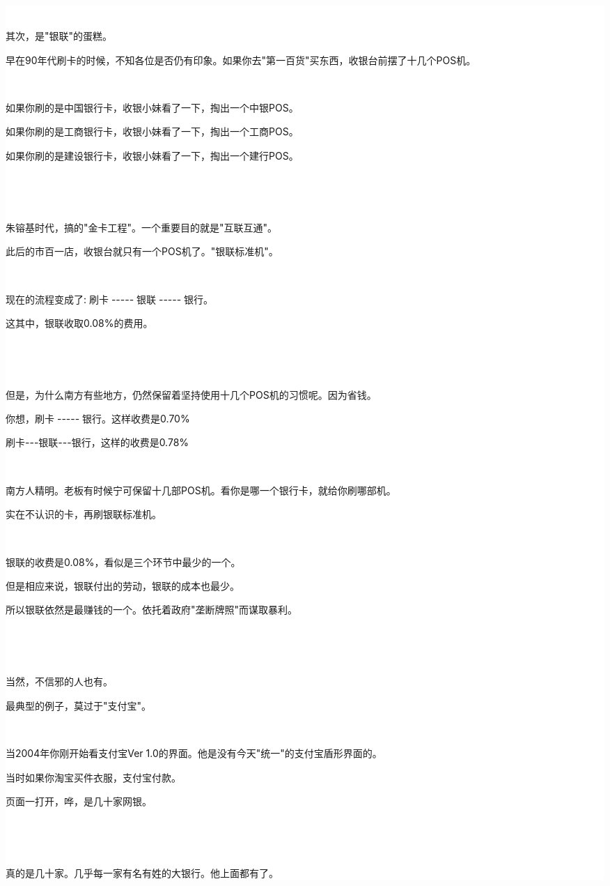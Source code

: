  

其次，是"银联"的蛋糕。

早在90年代刷卡的时候，不知各位是否仍有印象。如果你去"第一百货"买东西，收银台前摆了十几个POS机。

 

如果你刷的是中国银行卡，收银小妹看了一下，掏出一个中银POS。

如果你刷的是工商银行卡，收银小妹看了一下，掏出一个工商POS。

如果你刷的是建设银行卡，收银小妹看了一下，掏出一个建行POS。

 

 

朱镕基时代，搞的"金卡工程"。一个重要目的就是"互联互通"。

此后的市百一店，收银台就只有一个POS机了。"银联标准机"。

 

现在的流程变成了: 刷卡 \-\-\-\-- 银联 \-\-\-\-- 银行。

这其中，银联收取0.08%的费用。

 

 

但是，为什么南方有些地方，仍然保留着坚持使用十几个POS机的习惯呢。因为省钱。

你想，刷卡 \-\-\-\-- 银行。这样收费是0.70%

刷卡\-\--银联\-\--银行，这样的收费是0.78%

 

南方人精明。老板有时候宁可保留十几部POS机。看你是哪一个银行卡，就给你刷哪部机。

实在不认识的卡，再刷银联标准机。

 

银联的收费是0.08%，看似是三个环节中最少的一个。

但是相应来说，银联付出的劳动，银联的成本也最少。

所以银联依然是最赚钱的一个。依托着政府"垄断牌照"而谋取暴利。

 

 

当然，不信邪的人也有。

最典型的例子，莫过于"支付宝"。

 

当2004年你刚开始看支付宝Ver
1.0的界面。他是没有今天"统一"的支付宝盾形界面的。

当时如果你淘宝买件衣服，支付宝付款。

页面一打开，哗，是几十家网银。

 

 

真的是几十家。几乎每一家有名有姓的大银行。他上面都有了。
